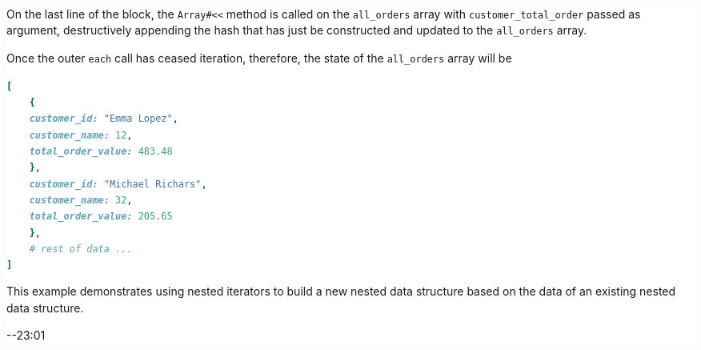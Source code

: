 On the last line of the block, the `Array#<<` method is called on the `all_orders` array with `customer_total_order` passed as argument, destructively appending the hash that has just be constructed and updated to the `all_orders` array.

Once the outer `each` call has ceased iteration, therefore, the state of the `all_orders` array will be

```ruby  
[
    {
    customer_id: "Emma Lopez",
    customer_name: 12,
    total_order_value: 483.48
    },
    customer_id: "Michael Richars",
    customer_name: 32,
    total_order_value: 205.65
    },
    # rest of data ...
]
```

This example demonstrates using nested iterators to build a new nested data structure based on the data of an existing nested data structure.

--23:01
